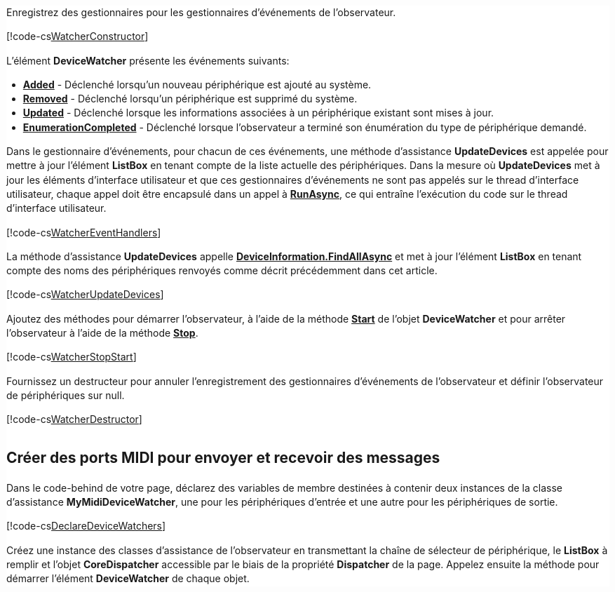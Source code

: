 Enregistrez des gestionnaires pour les gestionnaires d’événements de l’observateur.

[!code-cs[WatcherConstructor](./code/MIDIWin10/cs/MyMidiDeviceWatcher.cs#SnippetWatcherConstructor)]

L’élément **DeviceWatcher** présente les événements suivants:

-   [**Added**](https://msdn.microsoft.com/library/windows/apps/br225450) - Déclenché lorsqu’un nouveau périphérique est ajouté au système.
-   [**Removed**](https://msdn.microsoft.com/library/windows/apps/br225453) - Déclenché lorsqu’un périphérique est supprimé du système.
-   [**Updated**](https://msdn.microsoft.com/library/windows/apps/br225458) - Déclenché lorsque les informations associées à un périphérique existant sont mises à jour.
-   [**EnumerationCompleted**](https://msdn.microsoft.com/library/windows/apps/br225451) - Déclenché lorsque l’observateur a terminé son énumération du type de périphérique demandé.

Dans le gestionnaire d’événements, pour chacun de ces événements, une méthode d’assistance **UpdateDevices** est appelée pour mettre à jour l’élément **ListBox** en tenant compte de la liste actuelle des périphériques. Dans la mesure où **UpdateDevices** met à jour les éléments d’interface utilisateur et que ces gestionnaires d’événements ne sont pas appelés sur le thread d’interface utilisateur, chaque appel doit être encapsulé dans un appel à [**RunAsync**](https://msdn.microsoft.com/library/windows/apps/hh750317), ce qui entraîne l’exécution du code sur le thread d’interface utilisateur.

[!code-cs[WatcherEventHandlers](./code/MIDIWin10/cs/MyMidiDeviceWatcher.cs#SnippetWatcherEventHandlers)]

La méthode d’assistance **UpdateDevices** appelle [**DeviceInformation.FindAllAsync**](https://msdn.microsoft.com/library/windows/apps/br225432) et met à jour l’élément **ListBox** en tenant compte des noms des périphériques renvoyés comme décrit précédemment dans cet article.

[!code-cs[WatcherUpdateDevices](./code/MIDIWin10/cs/MyMidiDeviceWatcher.cs#SnippetWatcherUpdateDevices)]

Ajoutez des méthodes pour démarrer l’observateur, à l’aide de la méthode [**Start**](https://msdn.microsoft.com/library/windows/apps/br225454) de l’objet **DeviceWatcher** et pour arrêter l’observateur à l’aide de la méthode [**Stop**](https://msdn.microsoft.com/library/windows/apps/br225456).

[!code-cs[WatcherStopStart](./code/MIDIWin10/cs/MyMidiDeviceWatcher.cs#SnippetWatcherStopStart)]

Fournissez un destructeur pour annuler l’enregistrement des gestionnaires d’événements de l’observateur et définir l’observateur de périphériques sur null.

[!code-cs[WatcherDestructor](./code/MIDIWin10/cs/MyMidiDeviceWatcher.cs#SnippetWatcherDestructor)]

## <a name="create-midi-ports-to-send-and-receive-messages"></a>Créer des ports MIDI pour envoyer et recevoir des messages

Dans le code-behind de votre page, déclarez des variables de membre destinées à contenir deux instances de la classe d’assistance **MyMidiDeviceWatcher**, une pour les périphériques d’entrée et une autre pour les périphériques de sortie.

[!code-cs[DeclareDeviceWatchers](./code/MIDIWin10/cs/MainPage.xaml.cs#SnippetDeclareDeviceWatchers)]

Créez une instance des classes d’assistance de l’observateur en transmettant la chaîne de sélecteur de périphérique, le **ListBox** à remplir et l’objet **CoreDispatcher** accessible par le biais de la propriété **Dispatcher** de la page. Appelez ensuite la méthode pour démarrer l’élément **DeviceWatcher** de chaque objet.

